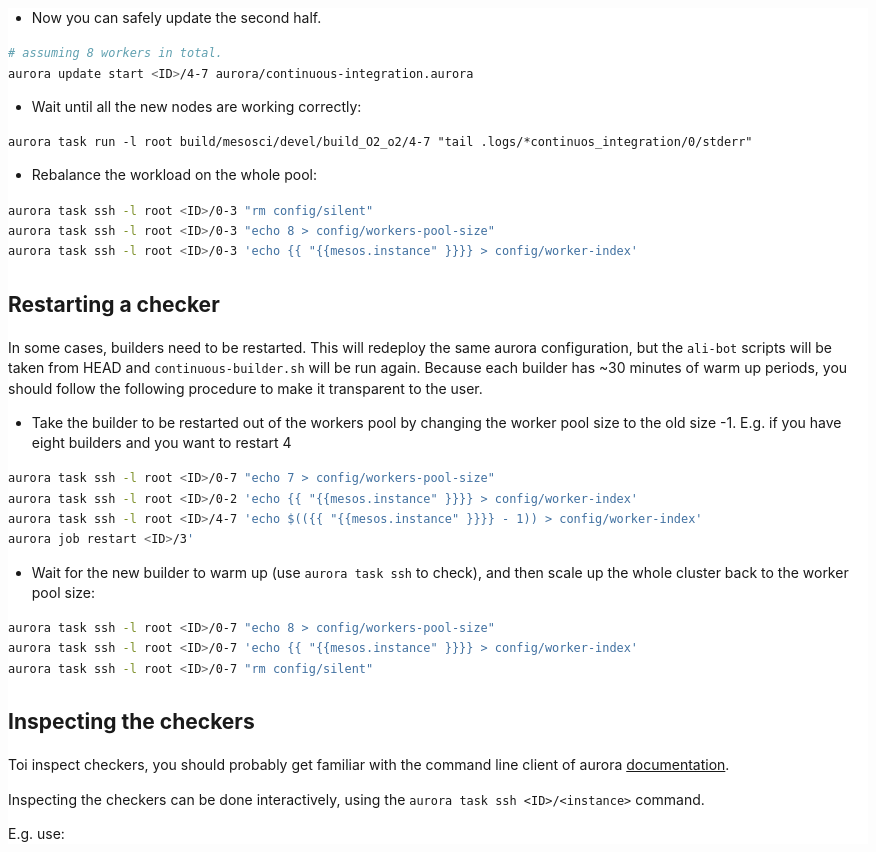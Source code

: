 * Now you can safely update the second half.

```bash
# assuming 8 workers in total.
aurora update start <ID>/4-7 aurora/continuous-integration.aurora
```

* Wait until all the new nodes are working correctly:

```
aurora task run -l root build/mesosci/devel/build_O2_o2/4-7 "tail .logs/*continuos_integration/0/stderr"
```

* Rebalance the workload on the whole pool:

```bash
aurora task ssh -l root <ID>/0-3 "rm config/silent"
aurora task ssh -l root <ID>/0-3 "echo 8 > config/workers-pool-size"
aurora task ssh -l root <ID>/0-3 'echo {{ "{{mesos.instance" }}}} > config/worker-index'
```

## Restarting a checker

In some cases, builders need to be restarted. This will redeploy the same aurora configuration,
but the `ali-bot` scripts will be taken from HEAD and `continuous-builder.sh` will be run again.
Because each builder has ~30 minutes of warm up periods, you should follow the following procedure
to make it transparent to the user.

* Take the builder to be restarted out of the workers pool by changing the worker pool size to the old size -1. E.g. if
you have eight builders and you want to restart 4

```bash
aurora task ssh -l root <ID>/0-7 "echo 7 > config/workers-pool-size"
aurora task ssh -l root <ID>/0-2 'echo {{ "{{mesos.instance" }}}} > config/worker-index'
aurora task ssh -l root <ID>/4-7 'echo $(({{ "{{mesos.instance" }}}} - 1)) > config/worker-index'
aurora job restart <ID>/3'
```

* Wait for the new builder to warm up (use `aurora task ssh` to check), and then scale up the whole cluster back to the worker pool size:

```bash
aurora task ssh -l root <ID>/0-7 "echo 8 > config/workers-pool-size"
aurora task ssh -l root <ID>/0-7 'echo {{ "{{mesos.instance" }}}} > config/worker-index'
aurora task ssh -l root <ID>/0-7 "rm config/silent"
```

## Inspecting the checkers

Toi inspect checkers, you should probably get familiar with the command line client of aurora [documentation](http://aurora.apache.org/documentation/latest/reference/client-commands/).

Inspecting the checkers can be done interactively, using the `aurora task ssh <ID>/<instance>` command. 

E.g. use:
